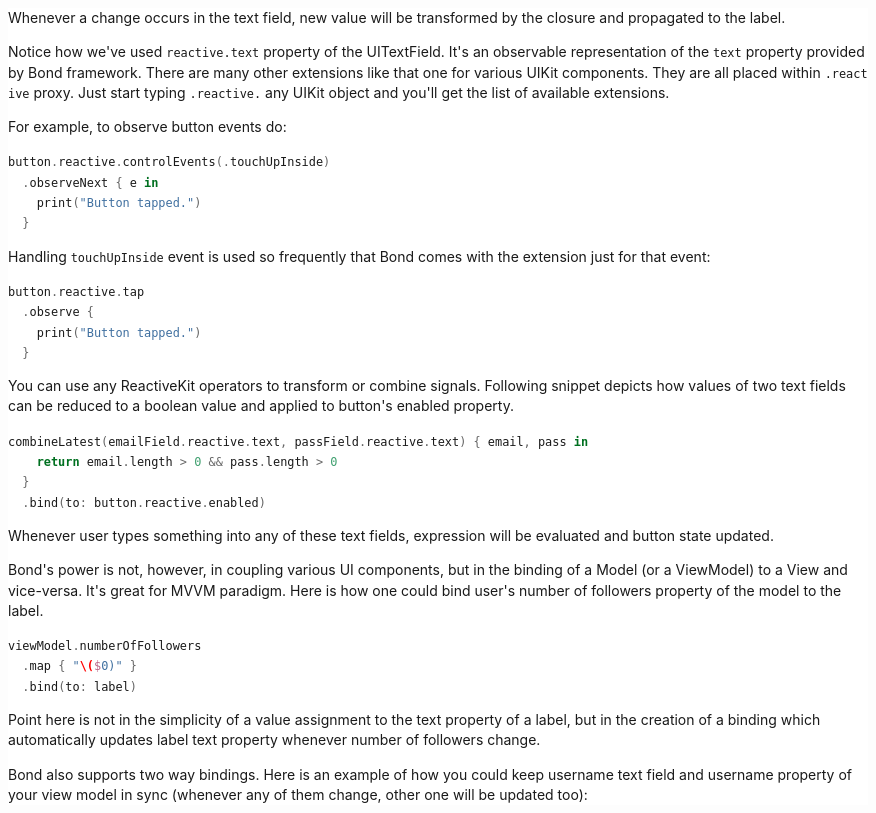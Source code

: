 Whenever a change occurs in the text field, new value will be transformed by the closure and propagated to the label.

Notice how we've used `reactive.text` property of the UITextField. It's an observable representation of the `text` property provided by Bond framework. There are many other extensions like that one for various UIKit components. They are all placed within `.reactive` proxy. Just start typing `.reactive.` any UIKit object and you'll get the list of available extensions.

For example, to observe button events do:

```swift
button.reactive.controlEvents(.touchUpInside)
  .observeNext { e in
    print("Button tapped.")
  }
```

Handling `touchUpInside` event is used so frequently that Bond comes with the extension just for that event:

```swift
button.reactive.tap
  .observe {
    print("Button tapped.")
  }  
```

You can use any ReactiveKit operators to transform or combine signals. Following snippet depicts how values of two text fields can be reduced to a boolean value and applied to button's enabled property.

```swift
combineLatest(emailField.reactive.text, passField.reactive.text) { email, pass in
    return email.length > 0 && pass.length > 0
  }
  .bind(to: button.reactive.enabled)
```

Whenever user types something into any of these text fields, expression will be evaluated and button state updated.

Bond's power is not, however, in coupling various UI components, but in the binding of a Model (or a ViewModel) to a View and vice-versa. It's great for MVVM paradigm. Here is how one could bind user's number of followers property of the model to the label.

```swift
viewModel.numberOfFollowers
  .map { "\($0)" }
  .bind(to: label)
```

Point here is not in the simplicity of a value assignment to the text property of a label, but in the creation of a binding which automatically updates label text property whenever number of followers change.

Bond also supports two way bindings. Here is an example of how you could keep username text field and username property of your view model in sync (whenever any of them change, other one will be updated too):
